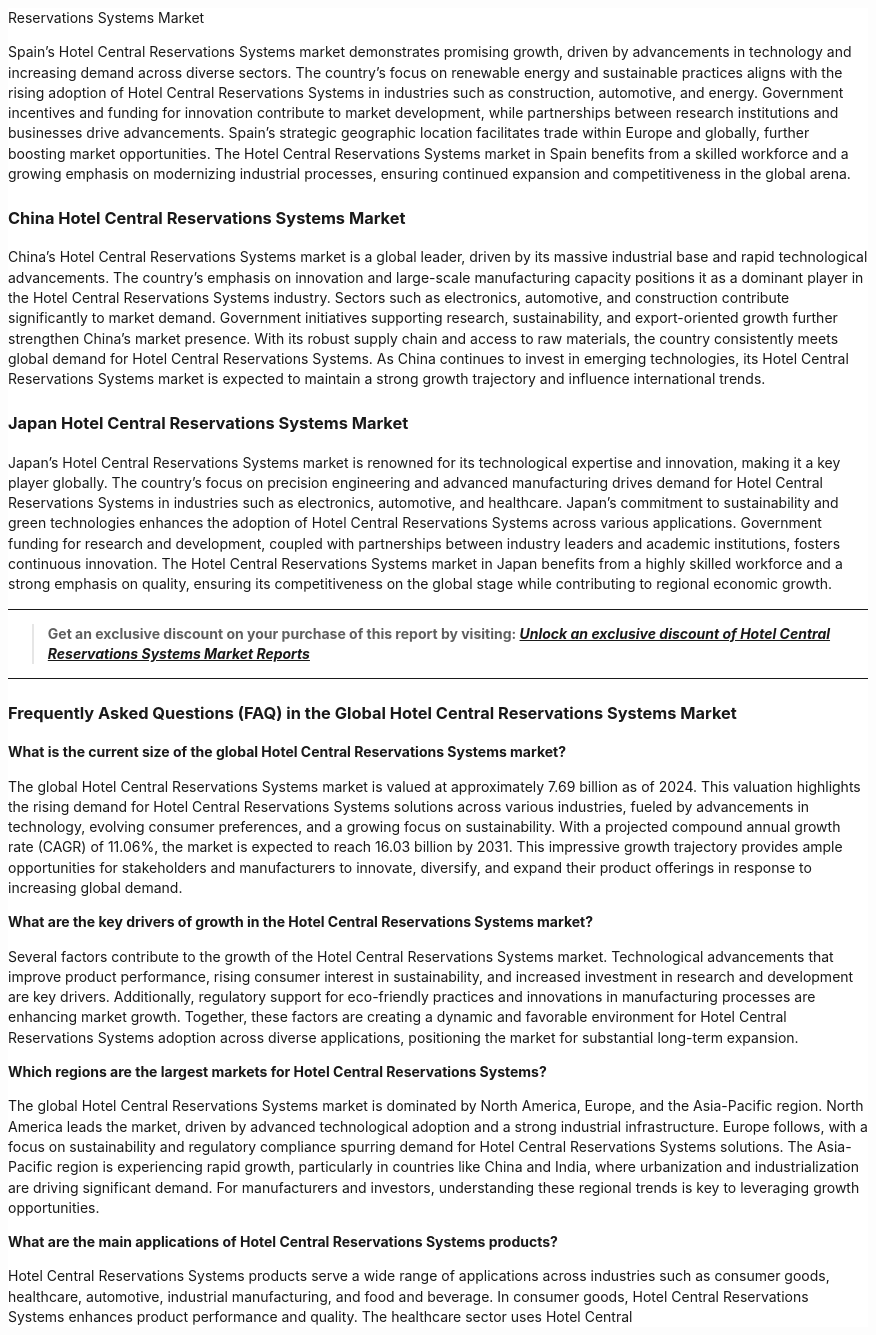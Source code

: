 Reservations Systems Market</h3><p>Spain&rsquo;s Hotel Central Reservations Systems market demonstrates promising growth, driven by advancements in technology and increasing demand across diverse sectors. The country&rsquo;s focus on renewable energy and sustainable practices aligns with the rising adoption of Hotel Central Reservations Systems in industries such as construction, automotive, and energy. Government incentives and funding for innovation contribute to market development, while partnerships between research institutions and businesses drive advancements. Spain&rsquo;s strategic geographic location facilitates trade within Europe and globally, further boosting market opportunities. The Hotel Central Reservations Systems market in Spain benefits from a skilled workforce and a growing emphasis on modernizing industrial processes, ensuring continued expansion and competitiveness in the global arena.</p><h3>China Hotel Central Reservations Systems Market</h3><p>China&rsquo;s Hotel Central Reservations Systems market is a global leader, driven by its massive industrial base and rapid technological advancements. The country&rsquo;s emphasis on innovation and large-scale manufacturing capacity positions it as a dominant player in the Hotel Central Reservations Systems industry. Sectors such as electronics, automotive, and construction contribute significantly to market demand. Government initiatives supporting research, sustainability, and export-oriented growth further strengthen China&rsquo;s market presence. With its robust supply chain and access to raw materials, the country consistently meets global demand for Hotel Central Reservations Systems. As China continues to invest in emerging technologies, its Hotel Central Reservations Systems market is expected to maintain a strong growth trajectory and influence international trends.</p><h3>Japan Hotel Central Reservations Systems Market</h3><p>Japan&rsquo;s Hotel Central Reservations Systems market is renowned for its technological expertise and innovation, making it a key player globally. The country&rsquo;s focus on precision engineering and advanced manufacturing drives demand for Hotel Central Reservations Systems in industries such as electronics, automotive, and healthcare. Japan&rsquo;s commitment to sustainability and green technologies enhances the adoption of Hotel Central Reservations Systems across various applications. Government funding for research and development, coupled with partnerships between industry leaders and academic institutions, fosters continuous innovation. The Hotel Central Reservations Systems market in Japan benefits from a highly skilled workforce and a strong emphasis on quality, ensuring its competitiveness on the global stage while contributing to regional economic growth.</p><hr /><blockquote><p><strong>Get an exclusive discount on your purchase of this report by visiting: <em><a href="://marketresearchpulse.com/ask-for-discount/141658?utm_source=Github&amp;utm_medium=0112">Unlock an exclusive discount of Hotel Central Reservations Systems Market Reports</a></em>&nbsp;</strong></p></blockquote><hr /><h3>Frequently Asked Questions (FAQ) in the Global Hotel Central Reservations Systems Market</h3><p><strong>What is the current size of the global Hotel Central Reservations Systems market?</strong></p><p>The global Hotel Central Reservations Systems market is valued at approximately 7.69 billion as of 2024. This valuation highlights the rising demand for Hotel Central Reservations Systems solutions across various industries, fueled by advancements in technology, evolving consumer preferences, and a growing focus on sustainability. With a projected compound annual growth rate (CAGR) of 11.06%, the market is expected to reach 16.03 billion by 2031. This impressive growth trajectory provides ample opportunities for stakeholders and manufacturers to innovate, diversify, and expand their product offerings in response to increasing global demand.</p><p><strong>What are the key drivers of growth in the Hotel Central Reservations Systems market?</strong></p><p>Several factors contribute to the growth of the Hotel Central Reservations Systems market. Technological advancements that improve product performance, rising consumer interest in sustainability, and increased investment in research and development are key drivers. Additionally, regulatory support for eco-friendly practices and innovations in manufacturing processes are enhancing market growth. Together, these factors are creating a dynamic and favorable environment for Hotel Central Reservations Systems adoption across diverse applications, positioning the market for substantial long-term expansion.</p><p><strong>Which regions are the largest markets for Hotel Central Reservations Systems?</strong></p><p>The global Hotel Central Reservations Systems market is dominated by North America, Europe, and the Asia-Pacific region. North America leads the market, driven by advanced technological adoption and a strong industrial infrastructure. Europe follows, with a focus on sustainability and regulatory compliance spurring demand for Hotel Central Reservations Systems solutions. The Asia-Pacific region is experiencing rapid growth, particularly in countries like China and India, where urbanization and industrialization are driving significant demand. For manufacturers and investors, understanding these regional trends is key to leveraging growth opportunities.</p><p><strong>What are the main applications of Hotel Central Reservations Systems products?</strong></p><p>Hotel Central Reservations Systems products serve a wide range of applications across industries such as consumer goods, healthcare, automotive, industrial manufacturing, and food and beverage. In consumer goods, Hotel Central Reservations Systems enhances product performance and quality. The healthcare sector uses Hotel Central